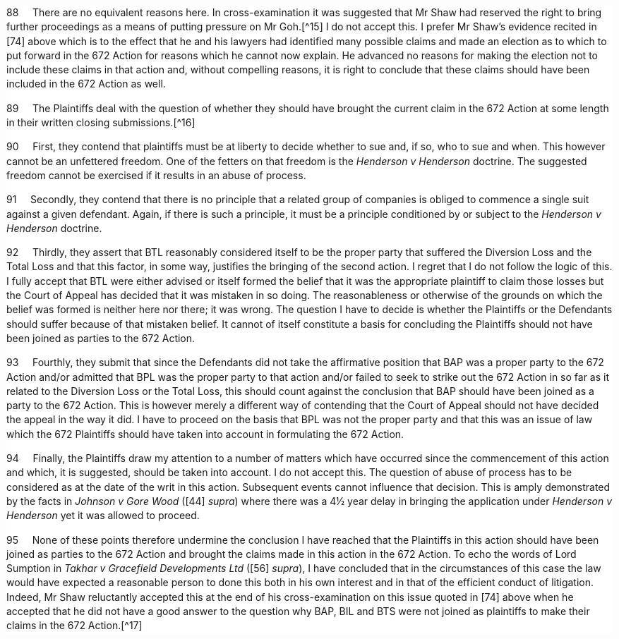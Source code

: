 88     There are no equivalent reasons here. In cross-examination it was suggested that Mr Shaw had reserved the right to bring further proceedings as a means of putting pressure on Mr Goh.[^15] I do not accept this. I prefer Mr Shaw’s evidence recited in \[74\] above which is to the effect that he and his lawyers had identified many possible claims and made an election as to which to put forward in the 672 Action for reasons which he cannot now explain. He advanced no reasons for making the election not to include these claims in that action and, without compelling reasons, it is right to conclude that these claims should have been included in the 672 Action as well.

89     The Plaintiffs deal with the question of whether they should have brought the current claim in the 672 Action at some length in their written closing submissions.[^16]

90     First, they contend that plaintiffs must be at liberty to decide whether to sue and, if so, who to sue and when. This however cannot be an unfettered freedom. One of the fetters on that freedom is the _Henderson v Henderson_ doctrine. The suggested freedom cannot be exercised if it results in an abuse of process.

91     Secondly, they contend that there is no principle that a related group of companies is obliged to commence a single suit against a given defendant. Again, if there is such a principle, it must be a principle conditioned by or subject to the _Henderson v Henderson_ doctrine.

92     Thirdly, they assert that BTL reasonably considered itself to be the proper party that suffered the Diversion Loss and the Total Loss and that this factor, in some way, justifies the bringing of the second action. I regret that I do not follow the logic of this. I fully accept that BTL were either advised or itself formed the belief that it was the appropriate plaintiff to claim those losses but the Court of Appeal has decided that it was mistaken in so doing. The reasonableness or otherwise of the grounds on which the belief was formed is neither here nor there; it was wrong. The question I have to decide is whether the Plaintiffs or the Defendants should suffer because of that mistaken belief. It cannot of itself constitute a basis for concluding the Plaintiffs should not have been joined as parties to the 672 Action.

93     Fourthly, they submit that since the Defendants did not take the affirmative position that BAP was a proper party to the 672 Action and/or admitted that BPL was the proper party to that action and/or failed to seek to strike out the 672 Action in so far as it related to the Diversion Loss or the Total Loss, this should count against the conclusion that BAP should have been joined as a party to the 672 Action. This is however merely a different way of contending that the Court of Appeal should not have decided the appeal in the way it did. I have to proceed on the basis that BPL was not the proper party and that this was an issue of law which the 672 Plaintiffs should have taken into account in formulating the 672 Action.

94     Finally, the Plaintiffs draw my attention to a number of matters which have occurred since the commencement of this action and which, it is suggested, should be taken into account. I do not accept this. The question of abuse of process has to be considered as at the date of the writ in this action. Subsequent events cannot influence that decision. This is amply demonstrated by the facts in _Johnson v Gore Wood_ (\[44\] _supra_) where there was a 4½ year delay in bringing the application under _Henderson v Henderson_ yet it was allowed to proceed.

95     None of these points therefore undermine the conclusion I have reached that the Plaintiffs in this action should have been joined as parties to the 672 Action and brought the claims made in this action in the 672 Action. To echo the words of Lord Sumption in _Takhar v Gracefield Developments Ltd_ (\[56\] _supra_), I have concluded that in the circumstances of this case the law would have expected a reasonable person to done this both in his own interest and in that of the efficient conduct of litigation. Indeed, Mr Shaw reluctantly accepted this at the end of his cross-examination on this issue quoted in \[74\] above when he accepted that he did not have a good answer to the question why BAP, BIL and BTS were not joined as plaintiffs to make their claims in the 672 Action.[^17]
